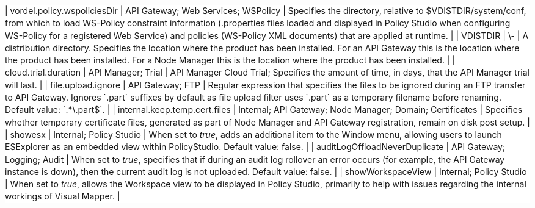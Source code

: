 | vordel.policy.wspoliciesDir               | API Gateway; Web Services; WSPolicy                            | Specifies the directory, relative to $VDISTDIR/system/conf, from which to load WS-Policy constraint information (.properties files loaded and displayed in Policy Studio when configuring WS-Policy for a registered Web Service) and policies (WS-Policy XML documents) that are applied at runtime.                                                                                                                                                                                                                                                                        |
| VDISTDIR                                  | \-                                                             | A distribution directory. Specifies the location where the product has been installed. For an API Gateway this is the location where the product has been installed. For a Node Manager this is the location where the product has been installed.                                                                                                                                                                                                                                                                                                                           |
| cloud.trial.duration                      | API Manager; Trial                                             | API Manager Cloud Trial; Specifies the amount of time, in days, that the API Manager trial will last.                                                                                                                                                                                                                                                                                                                                                                                                                                                                        |
| file.upload.ignore                        | API Gateway; FTP                                               | Regular expression that specifies the files to be ignored during an FTP transfer to API Gateway. Ignores `.part` suffixes by default as file upload filter uses `.part` as a temporary filename before renaming. Default value: `.*\.part$`.                                                                                                                                                                                                                                                                                                                                 |
| internal.keep.temp.cert.files             | Internal; API Gateway; Node Manager; Domain; Certificates      | Specifies whether temporary certificate files, generated as part of Node Manager and API Gateway registration, remain on disk post setup.                                                                                                                                                                                                                                                                                                                                                                                                                                    |
| showesx                                   | Internal; Policy Studio                                        | When set to *true*, adds an additional item to the Window menu, allowing users to launch ESExplorer as an embedded view within PolicyStudio. Default value: false.                                                                                                                                                                                                                                                                                                                                                                                                           |
| auditLogOffloadNeverDuplicate             | API Gateway; Logging; Audit                                    | When set to *true*, specifies that if during an audit log rollover an error occurs (for example, the API Gateway instance is down), then the current audit log is not uploaded. Default value: false.                                                                                                                                                                                                                                                                                                                                                                        |
| showWorkspaceView                         | Internal; Policy Studio                                        | When set to *true*, allows the Workspace view to be displayed in Policy Studio, primarily to help with issues regarding the internal workings of Visual Mapper.                                                                                                                                                                                                                                                                                                                                                                                                              |